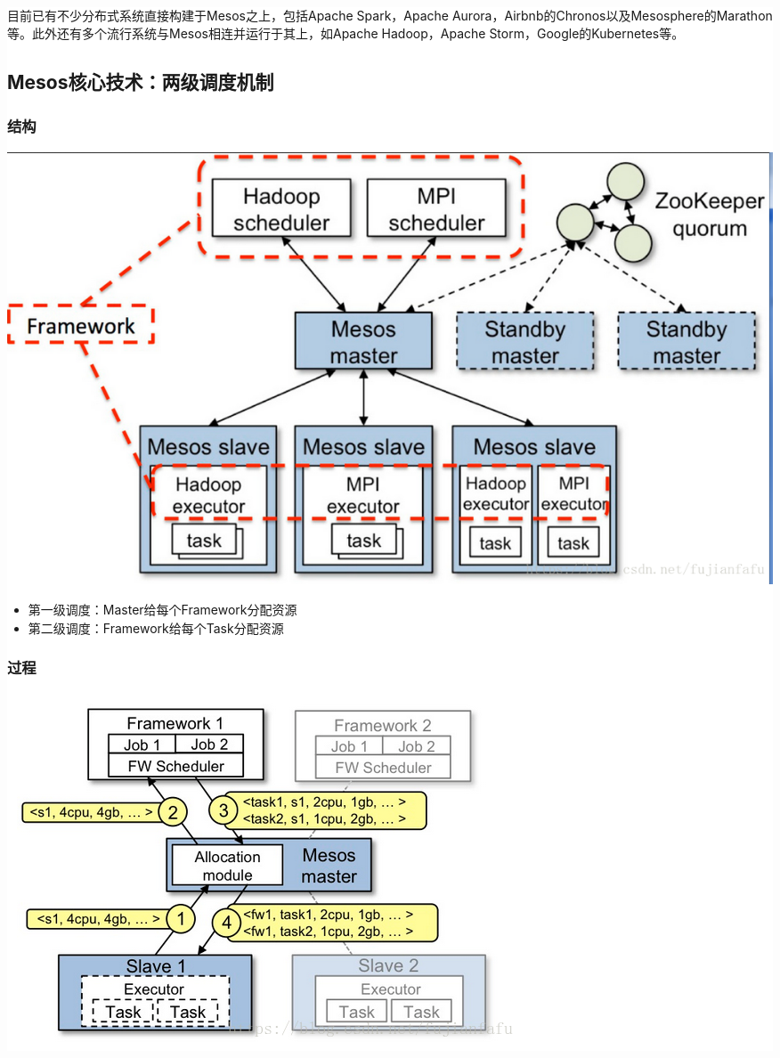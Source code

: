 目前已有不少分布式系统直接构建于Mesos之上，包括Apache Spark，Apache Aurora，Airbnb的Chronos以及Mesosphere的Marathon等。此外还有多个流行系统与Mesos相连并运行于其上，如Apache Hadoop，Apache Storm，Google的Kubernetes等。

## Mesos核心技术：两级调度机制

### 结构

![](i/Mesos/Mesos两级调度.png)

* 第一级调度：Master给每个Framework分配资源
* 第二级调度：Framework给每个Task分配资源

### 过程

![](i/Mesos/Mesos两级调度过程.png)
